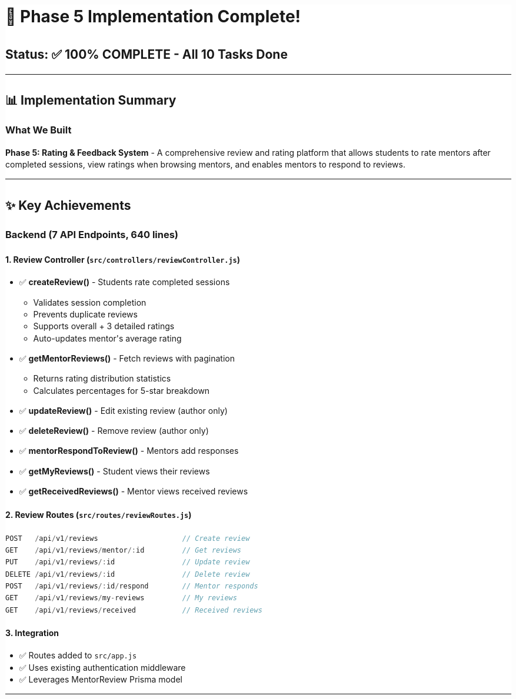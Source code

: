 # 🎉 Phase 5 Implementation Complete!

## Status: ✅ 100% COMPLETE - All 10 Tasks Done

---

## 📊 Implementation Summary

### What We Built

**Phase 5: Rating & Feedback System** - A comprehensive review and rating platform that allows students to rate mentors after completed sessions, view ratings when browsing mentors, and enables mentors to respond to reviews.

---

## ✨ Key Achievements

### Backend (7 API Endpoints, 640 lines)

#### 1. Review Controller (`src/controllers/reviewController.js`)
- ✅ **createReview()** - Students rate completed sessions
  - Validates session completion
  - Prevents duplicate reviews  
  - Supports overall + 3 detailed ratings
  - Auto-updates mentor's average rating
  
- ✅ **getMentorReviews()** - Fetch reviews with pagination
  - Returns rating distribution statistics
  - Calculates percentages for 5-star breakdown
  
- ✅ **updateReview()** - Edit existing review (author only)
- ✅ **deleteReview()** - Remove review (author only)
- ✅ **mentorRespondToReview()** - Mentors add responses
- ✅ **getMyReviews()** - Student views their reviews
- ✅ **getReceivedReviews()** - Mentor views received reviews

#### 2. Review Routes (`src/routes/reviewRoutes.js`)
```javascript
POST   /api/v1/reviews                    // Create review
GET    /api/v1/reviews/mentor/:id         // Get reviews
PUT    /api/v1/reviews/:id                // Update review
DELETE /api/v1/reviews/:id                // Delete review
POST   /api/v1/reviews/:id/respond        // Mentor responds
GET    /api/v1/reviews/my-reviews         // My reviews
GET    /api/v1/reviews/received           // Received reviews
```

#### 3. Integration
- ✅ Routes added to `src/app.js`
- ✅ Uses existing authentication middleware
- ✅ Leverages MentorReview Prisma model

---